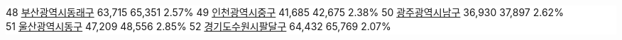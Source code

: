   <tr class="item">
    <td>48</td>
    <td><a href="/apt/부산광역시동래구">부산광역시동래구</a></td>
    <td>63,715</td>
    <td>65,351</td>
    <td>2.57%</td>
  </tr>

  <tr class="item">
    <td>49</td>
    <td><a href="/apt/인천광역시중구">인천광역시중구</a></td>
    <td>41,685</td>
    <td>42,675</td>
    <td>2.38%</td>
  </tr>

  <tr class="item">
    <td>50</td>
    <td><a href="/apt/광주광역시남구">광주광역시남구</a></td>
    <td>36,930</td>
    <td>37,897</td>
    <td>2.62%</td>
  </tr>

  <tr>
    <td colspan="5">
      <script async src="https://pagead2.googlesyndication.com/pagead/js/adsbygoogle.js?client=ca-pub-3485438051770037"
          crossorigin="anonymous"></script>
      <ins class="adsbygoogle"
          style="display:block; text-align:center;"
          data-ad-layout="in-article"
          data-ad-format="fluid"
          data-ad-client="ca-pub-3485438051770037"
          data-ad-slot="2046582130"></ins>
      <script>
          (adsbygoogle = window.adsbygoogle || []).push({});
      </script>
    </td>
  </tr>            
            
  <tr class="item">
    <td>51</td>
    <td><a href="/apt/울산광역시동구">울산광역시동구</a></td>
    <td>47,209</td>
    <td>48,556</td>
    <td>2.85%</td>
  </tr>

  <tr class="item">
    <td>52</td>
    <td><a href="/apt/경기도수원시팔달구">경기도수원시팔달구</a></td>
    <td>64,432</td>
    <td>65,769</td>
    <td>2.07%</td>
  </tr>
